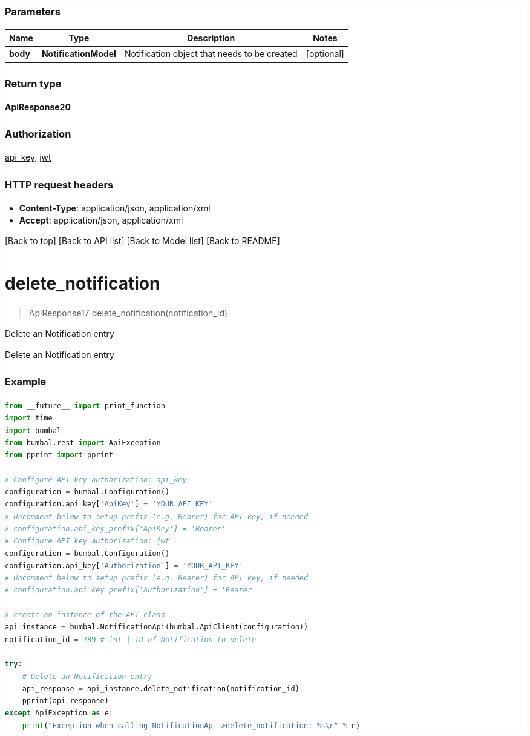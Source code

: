 ### Parameters

Name | Type | Description  | Notes
------------- | ------------- | ------------- | -------------
 **body** | [**NotificationModel**](NotificationModel.md)| Notification object that needs to be created | [optional] 

### Return type

[**ApiResponse20**](ApiResponse20.md)

### Authorization

[api_key](../README.md#api_key), [jwt](../README.md#jwt)

### HTTP request headers

 - **Content-Type**: application/json, application/xml
 - **Accept**: application/json, application/xml

[[Back to top]](#) [[Back to API list]](../README.md#documentation-for-api-endpoints) [[Back to Model list]](../README.md#documentation-for-models) [[Back to README]](../README.md)

# **delete_notification**
> ApiResponse17 delete_notification(notification_id)

Delete an Notification entry

Delete an Notification entry

### Example
```python
from __future__ import print_function
import time
import bumbal
from bumbal.rest import ApiException
from pprint import pprint

# Configure API key authorization: api_key
configuration = bumbal.Configuration()
configuration.api_key['ApiKey'] = 'YOUR_API_KEY'
# Uncomment below to setup prefix (e.g. Bearer) for API key, if needed
# configuration.api_key_prefix['ApiKey'] = 'Bearer'
# Configure API key authorization: jwt
configuration = bumbal.Configuration()
configuration.api_key['Authorization'] = 'YOUR_API_KEY'
# Uncomment below to setup prefix (e.g. Bearer) for API key, if needed
# configuration.api_key_prefix['Authorization'] = 'Bearer'

# create an instance of the API class
api_instance = bumbal.NotificationApi(bumbal.ApiClient(configuration))
notification_id = 789 # int | ID of Notification to delete

try:
    # Delete an Notification entry
    api_response = api_instance.delete_notification(notification_id)
    pprint(api_response)
except ApiException as e:
    print("Exception when calling NotificationApi->delete_notification: %s\n" % e)
```
